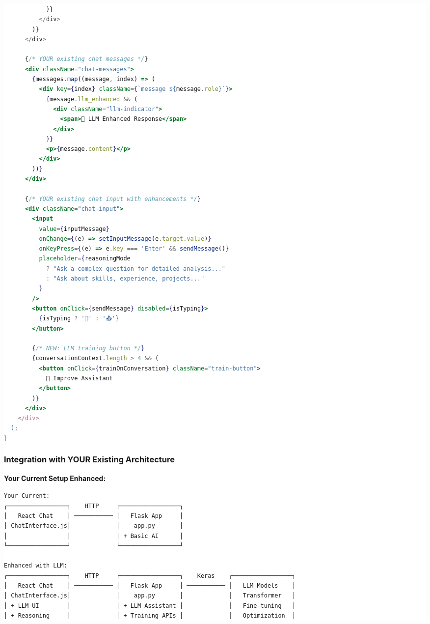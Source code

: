 ```jsx
            )}
          </div>
        )}
      </div>
      
      {/* YOUR existing chat messages */}
      <div className="chat-messages">
        {messages.map((message, index) => (
          <div key={index} className={`message ${message.role}`}>
            {message.llm_enhanced && (
              <div className="llm-indicator">
                <span>🧠 LLM Enhanced Response</span>
              </div>
            )}
            <p>{message.content}</p>
          </div>
        ))}
      </div>
      
      {/* YOUR existing chat input with enhancements */}
      <div className="chat-input">
        <input
          value={inputMessage}
          onChange={(e) => setInputMessage(e.target.value)}
          onKeyPress={(e) => e.key === 'Enter' && sendMessage()}
          placeholder={reasoningMode 
            ? "Ask a complex question for detailed analysis..."
            : "Ask about skills, experience, projects..."
          }
        />
        <button onClick={sendMessage} disabled={isTyping}>
          {isTyping ? '🤔' : '📤'}
        </button>
        
        {/* NEW: LLM training button */}
        {conversationContext.length > 4 && (
          <button onClick={trainOnConversation} className="train-button">
            🎯 Improve Assistant
          </button>
        )}
      </div>
    </div>
  );
}
```

### Integration with YOUR Existing Architecture

**Your Current Setup Enhanced:**
```
Your Current:
┌─────────────────┐    HTTP     ┌─────────────────┐
│   React Chat    │ ─────────── │   Flask App     │
│ ChatInterface.js│             │    app.py       │
│                 │             │ + Basic AI      │
└─────────────────┘             └─────────────────┘

Enhanced with LLM:
┌─────────────────┐    HTTP     ┌─────────────────┐    Keras    ┌─────────────────┐
│   React Chat    │ ─────────── │   Flask App     │ ─────────── │   LLM Models    │
│ ChatInterface.js│             │    app.py       │             │   Transformer   │
│ + LLM UI        │             │ + LLM Assistant │             │   Fine-tuning   │
│ + Reasoning     │             │ + Training APIs │             │   Optimization  │
```